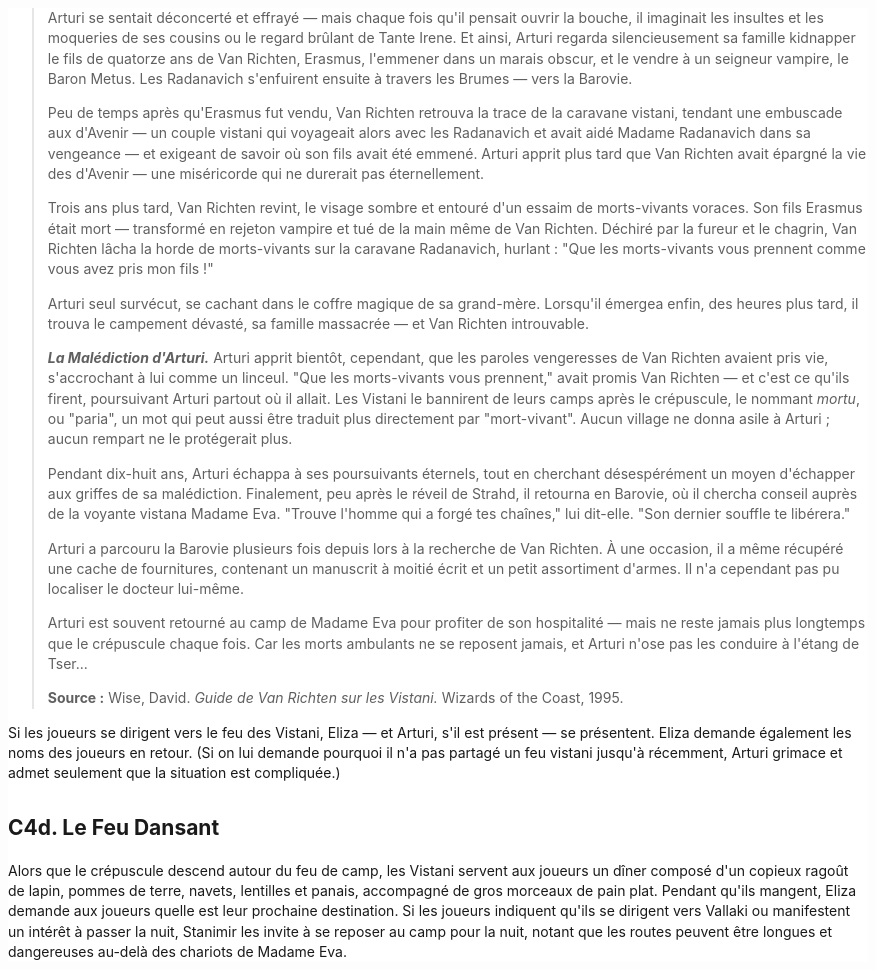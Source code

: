> Arturi se sentait déconcerté et effrayé — mais chaque fois qu'il pensait ouvrir la bouche, il imaginait les insultes et les moqueries de ses cousins ou le regard brûlant de Tante Irene. Et ainsi, Arturi regarda silencieusement sa famille kidnapper le fils de quatorze ans de Van Richten, Erasmus, l'emmener dans un marais obscur, et le vendre à un seigneur vampire, le Baron Metus. Les Radanavich s'enfuirent ensuite à travers les Brumes — vers la Barovie.
> 
> Peu de temps après qu'Erasmus fut vendu, Van Richten retrouva la trace de la caravane vistani, tendant une embuscade aux d'Avenir — un couple vistani qui voyageait alors avec les Radanavich et avait aidé Madame Radanavich dans sa vengeance — et exigeant de savoir où son fils avait été emmené. Arturi apprit plus tard que Van Richten avait épargné la vie des d'Avenir — une miséricorde qui ne durerait pas éternellement.
> 
> Trois ans plus tard, Van Richten revint, le visage sombre et entouré d'un essaim de morts-vivants voraces. Son fils Erasmus était mort — transformé en rejeton vampire et tué de la main même de Van Richten. Déchiré par la fureur et le chagrin, Van Richten lâcha la horde de morts-vivants sur la caravane Radanavich, hurlant : "Que les morts-vivants vous prennent comme vous avez pris mon fils !"
> 
> Arturi seul survécut, se cachant dans le coffre magique de sa grand-mère. Lorsqu'il émergea enfin, des heures plus tard, il trouva le campement dévasté, sa famille massacrée — et Van Richten introuvable.
> 
> _**La Malédiction d'Arturi.**_ Arturi apprit bientôt, cependant, que les paroles vengeresses de Van Richten avaient pris vie, s'accrochant à lui comme un linceul. "Que les morts-vivants vous prennent," avait promis Van Richten — et c'est ce qu'ils firent, poursuivant Arturi partout où il allait. Les Vistani le bannirent de leurs camps après le crépuscule, le nommant _mortu_, ou "paria", un mot qui peut aussi être traduit plus directement par "mort-vivant". Aucun village ne donna asile à Arturi ; aucun rempart ne le protégerait plus.
> 
> Pendant dix-huit ans, Arturi échappa à ses poursuivants éternels, tout en cherchant désespérément un moyen d'échapper aux griffes de sa malédiction. Finalement, peu après le réveil de Strahd, il retourna en Barovie, où il chercha conseil auprès de la voyante vistana Madame Eva. "Trouve l'homme qui a forgé tes chaînes," lui dit-elle. "Son dernier souffle te libérera."
> 
> Arturi a parcouru la Barovie plusieurs fois depuis lors à la recherche de Van Richten. À une occasion, il a même récupéré une cache de fournitures, contenant un manuscrit à moitié écrit et un petit assortiment d'armes. Il n'a cependant pas pu localiser le docteur lui-même.
> 
> Arturi est souvent retourné au camp de Madame Eva pour profiter de son hospitalité — mais ne reste jamais plus longtemps que le crépuscule chaque fois. Car les morts ambulants ne se reposent jamais, et Arturi n'ose pas les conduire à l'étang de Tser...
> 
> **Source :** Wise, David. _Guide de Van Richten sur les Vistani._ Wizards of the Coast, 1995.

Si les joueurs se dirigent vers le feu des Vistani, Eliza — et Arturi, s'il est présent — se présentent. Eliza demande également les noms des joueurs en retour. (Si on lui demande pourquoi il n'a pas partagé un feu vistani jusqu'à récemment, Arturi grimace et admet seulement que la situation est compliquée.)

## C4d. Le Feu Dansant

Alors que le crépuscule descend autour du feu de camp, les Vistani servent aux joueurs un dîner composé d'un copieux ragoût de lapin, pommes de terre, navets, lentilles et panais, accompagné de gros morceaux de pain plat. Pendant qu'ils mangent, Eliza demande aux joueurs quelle est leur prochaine destination. Si les joueurs indiquent qu'ils se dirigent vers Vallaki ou manifestent un intérêt à passer la nuit, Stanimir les invite à se reposer au camp pour la nuit, notant que les routes peuvent être longues et dangereuses au-delà des chariots de Madame Eva.
